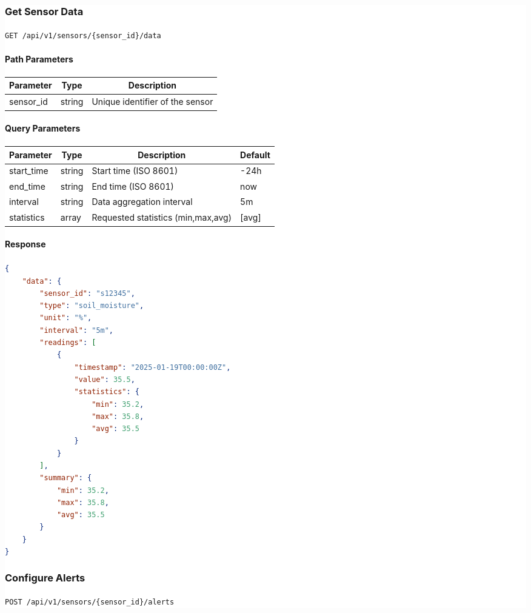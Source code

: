 ### Get Sensor Data
```http
GET /api/v1/sensors/{sensor_id}/data
```

#### Path Parameters
| Parameter | Type | Description |
|-----------|------|-------------|
| sensor_id | string | Unique identifier of the sensor |

#### Query Parameters
| Parameter | Type | Description | Default |
|-----------|------|-------------|---------|
| start_time | string | Start time (ISO 8601) | -24h |
| end_time | string | End time (ISO 8601) | now |
| interval | string | Data aggregation interval | 5m |
| statistics | array | Requested statistics (min,max,avg) | [avg] |

#### Response
```json
{
    "data": {
        "sensor_id": "s12345",
        "type": "soil_moisture",
        "unit": "%",
        "interval": "5m",
        "readings": [
            {
                "timestamp": "2025-01-19T00:00:00Z",
                "value": 35.5,
                "statistics": {
                    "min": 35.2,
                    "max": 35.8,
                    "avg": 35.5
                }
            }
        ],
        "summary": {
            "min": 35.2,
            "max": 35.8,
            "avg": 35.5
        }
    }
}
```

### Configure Alerts
```http
POST /api/v1/sensors/{sensor_id}/alerts
```
